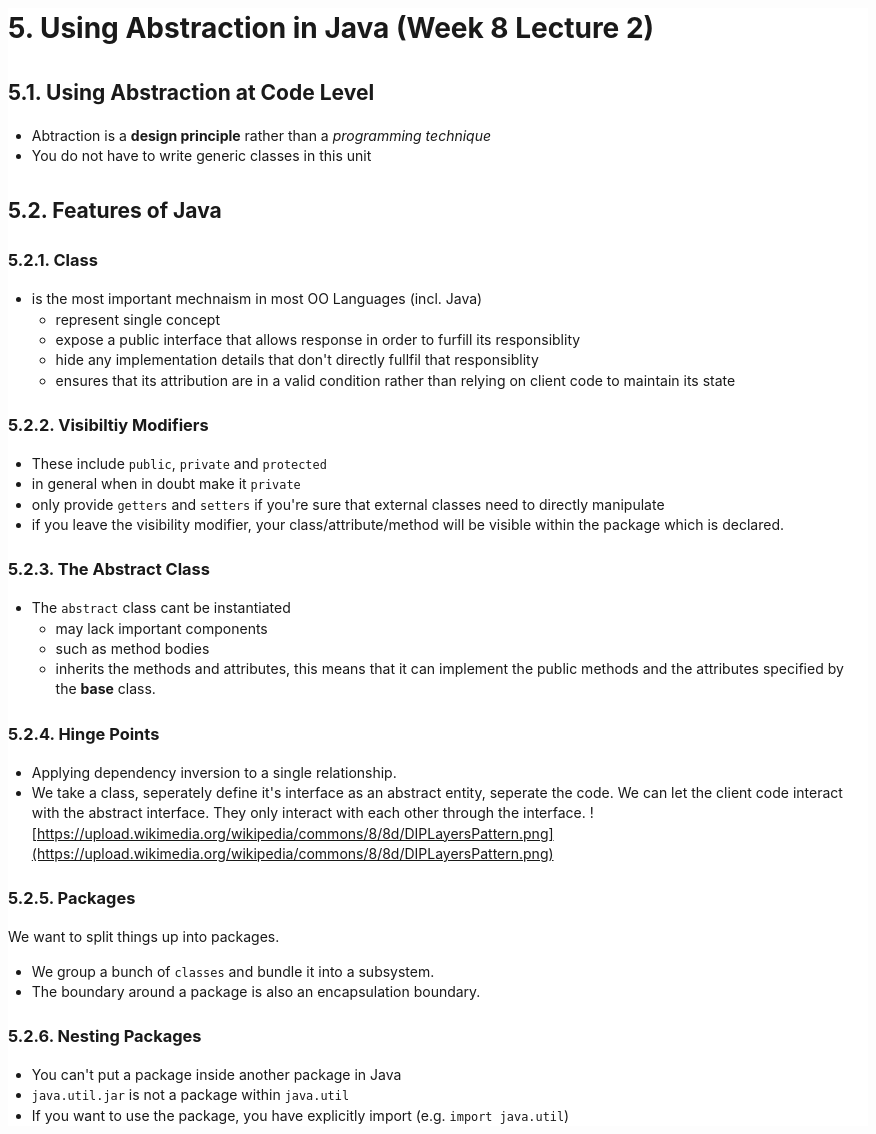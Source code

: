# 5. Using Abstraction in Java (Week 8 Lecture 2)

## 5.1. Using Abstraction at Code Level
- Abtraction is a **design principle** rather than a _programming technique_
- You do not have to write generic classes in this unit

## 5.2. Features of Java
### 5.2.1. Class
- is the most important mechnaism in most OO Languages (incl. Java)
    - represent single concept
    - expose a public interface that allows response in order to furfill its responsiblity
    - hide any implementation details that don't directly fullfil that responsiblity
    - ensures that its attribution are in a valid condition rather than relying  on client code to maintain its state

### 5.2.2. Visibiltiy Modifiers
- These include `public`, `private` and `protected`
- in general when in doubt make it `private`
- only provide `getters` and `setters` if you're sure that external classes need to directly manipulate
- if you leave the visibility modifier, your class/attribute/method will be visible within the package which is declared.

### 5.2.3. The Abstract Class
- The `abstract` class cant be instantiated
    - may lack important components
    - such as method bodies
    - inherits the methods and attributes, this means that it can implement the public methods and the attributes specified by the  **base** class.

### 5.2.4. Hinge Points
- Applying dependency inversion to a single relationship.
- We take a class, seperately define it's interface as an abstract entity, seperate the code. We can let the client code interact with the abstract interface. They only interact with each other through the interface.
![https://upload.wikimedia.org/wikipedia/commons/8/8d/DIPLayersPattern.png](https://upload.wikimedia.org/wikipedia/commons/8/8d/DIPLayersPattern.png)

### 5.2.5. Packages
We want to split things up into packages.
- We group a bunch of `classes` and bundle it into a subsystem.
- The boundary around a package is also an encapsulation boundary.

### 5.2.6. Nesting Packages
- You can't put a package inside another package in Java
- `java.util.jar` is not a package within `java.util`
- If you want to use the package, you have explicitly import (e.g. `import java.util`)
